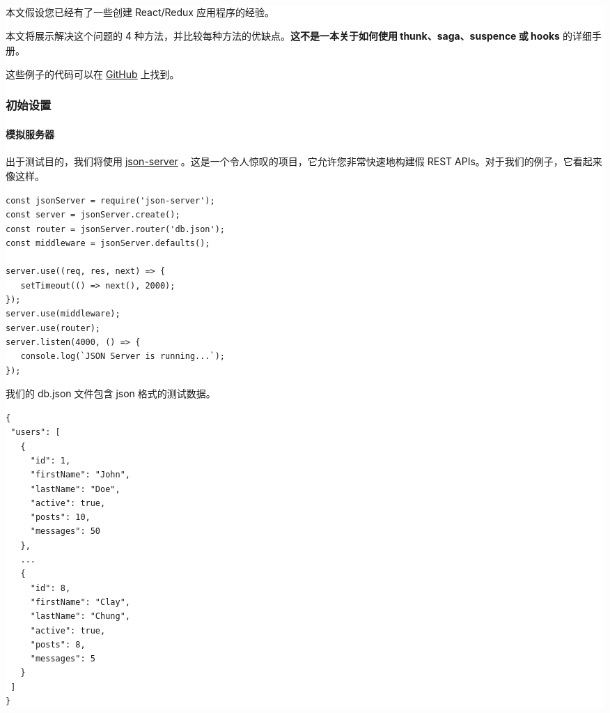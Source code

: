 本文假设您已经有了一些创建 React/Redux 应用程序的经验。

本文将展示解决这个问题的 4 种方法，并比较每种方法的优缺点。**这不是一本关于如何使用 thunk、saga、suspence 或 hooks** 的详细手册。

这些例子的代码可以在 [GitHub](https://github.com/ValeraT1982/react-data-load) 上找到。

### 初始设置

#### 模拟服务器

出于测试目的，我们将使用 [json-server](https://github.com/typicode/json-server) 。这是一个令人惊叹的项目，它允许您非常快速地构建假 REST APIs。对于我们的例子，它看起来像这样。

```
const jsonServer = require('json-server');
const server = jsonServer.create();
const router = jsonServer.router('db.json');
const middleware = jsonServer.defaults();

server.use((req, res, next) => {
   setTimeout(() => next(), 2000);
});
server.use(middleware);
server.use(router);
server.listen(4000, () => {
   console.log(`JSON Server is running...`);
});
```

我们的 db.json 文件包含 json 格式的测试数据。

```
{
 "users": [
   {
     "id": 1,
     "firstName": "John",
     "lastName": "Doe",
     "active": true,
     "posts": 10,
     "messages": 50
   },
   ...
   {
     "id": 8,
     "firstName": "Clay",
     "lastName": "Chung",
     "active": true,
     "posts": 8,
     "messages": 5
   }
 ]
}
```
